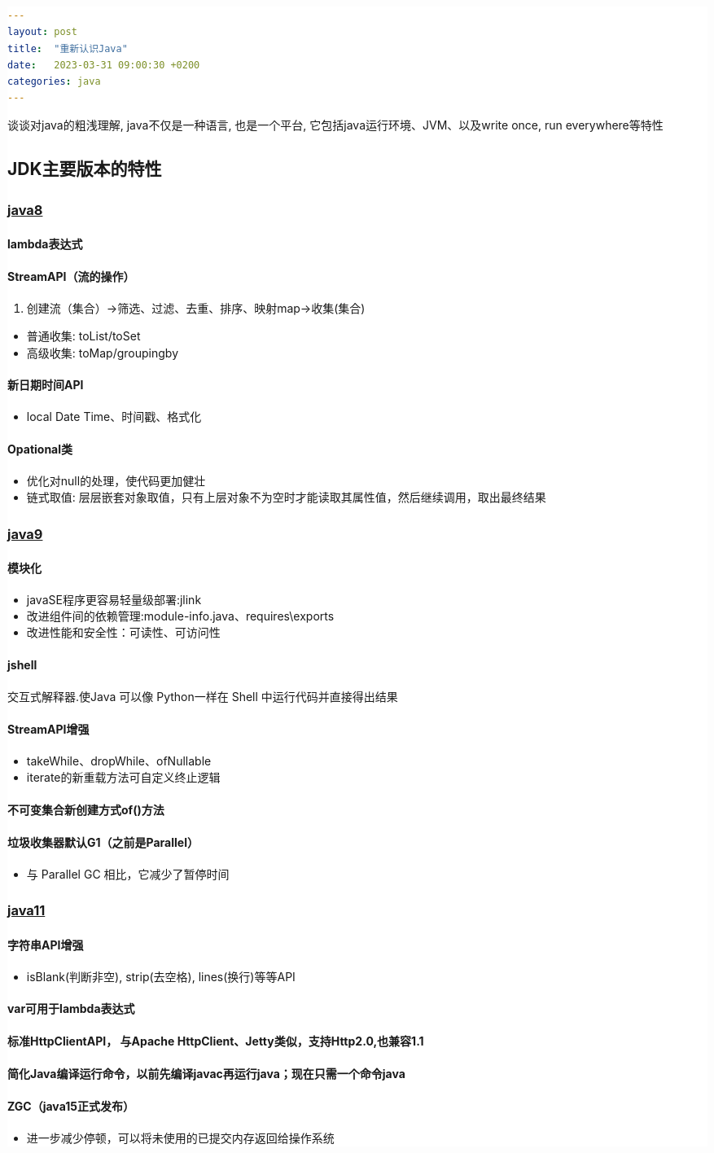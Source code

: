 ```yaml
---
layout: post
title:  "重新认识Java"
date:   2023-03-31 09:00:30 +0200
categories: java 
---
```


谈谈对java的粗浅理解, java不仅是一种语言, 也是一个平台, 它包括java运行环境、JVM、以及write once, run everywhere等特性

## JDK主要版本的特性
### [java8](https://www.oracle.com/java/technologies/javase/8-whats-new.html)
#### lambda表达式
#### StreamAPI（流的操作）
1. 创建流（集合）->筛选、过滤、去重、排序、映射map->收集(集合) 
* 普通收集: toList/toSet
* 高级收集: toMap/groupingby

#### 新日期时间API
* local Date Time、时间戳、格式化

#### Opational类
* 优化对null的处理，使代码更加健壮
* 链式取值: 层层嵌套对象取值，只有上层对象不为空时才能读取其属性值，然后继续调用，取出最终结果

### [java9](https://docs.oracle.com/javase/9/whatsnew/toc.htm#JSNEW-GUID-C23AFD78-C777-460B-8ACE-58BE5EA681F6)
#### 模块化
* javaSE程序更容易轻量级部署:jlink
* 改进组件间的依赖管理:module-info.java、requires\exports
* 改进性能和安全性：可读性、可访问性

#### jshell
交互式解释器.使Java 可以像 Python一样在 Shell 中运行代码并直接得出结果
#### StreamAPI增强
* takeWhile、dropWhile、ofNullable
* iterate的新重载方法可自定义终止逻辑

#### 不可变集合新创建方式of()方法
#### 垃圾收集器默认G1（之前是Parallel）
* 与 Parallel GC 相比，它减少了暂停时间

### [java11](https://www.oracle.com/java/technologies/javase/11-relnote-issues.html#NewFeature)
#### 字符串API增强
* isBlank(判断非空), strip(去空格), lines(换行)等等API
#### var可用于lambda表达式
#### 标准HttpClientAPI， 与Apache HttpClient、Jetty类似，支持Http2.0,也兼容1.1
#### 简化Java编译运行命令，以前先编译javac再运行java；现在只需一个命令java
#### ZGC（java15正式发布）
* 进一步减少停顿，可以将未使用的已提交内存返回给操作系统
